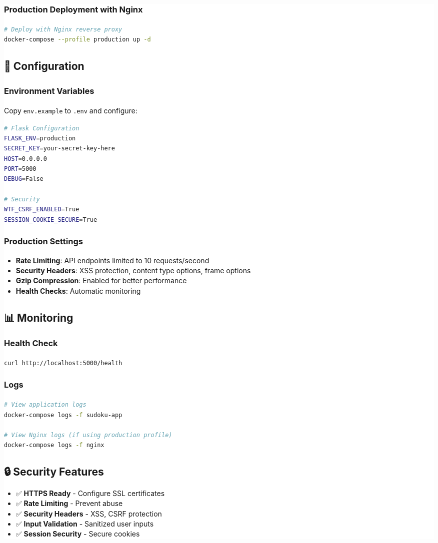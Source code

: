### Production Deployment with Nginx
```bash
# Deploy with Nginx reverse proxy
docker-compose --profile production up -d
```

## 🔧 Configuration

### Environment Variables
Copy `env.example` to `.env` and configure:

```bash
# Flask Configuration
FLASK_ENV=production
SECRET_KEY=your-secret-key-here
HOST=0.0.0.0
PORT=5000
DEBUG=False

# Security
WTF_CSRF_ENABLED=True
SESSION_COOKIE_SECURE=True
```

### Production Settings
- **Rate Limiting**: API endpoints limited to 10 requests/second
- **Security Headers**: XSS protection, content type options, frame options
- **Gzip Compression**: Enabled for better performance
- **Health Checks**: Automatic monitoring

## 📊 Monitoring

### Health Check
```bash
curl http://localhost:5000/health
```

### Logs
```bash
# View application logs
docker-compose logs -f sudoku-app

# View Nginx logs (if using production profile)
docker-compose logs -f nginx
```

## 🔒 Security Features

- ✅ **HTTPS Ready** - Configure SSL certificates
- ✅ **Rate Limiting** - Prevent abuse
- ✅ **Security Headers** - XSS, CSRF protection
- ✅ **Input Validation** - Sanitized user inputs
- ✅ **Session Security** - Secure cookies
